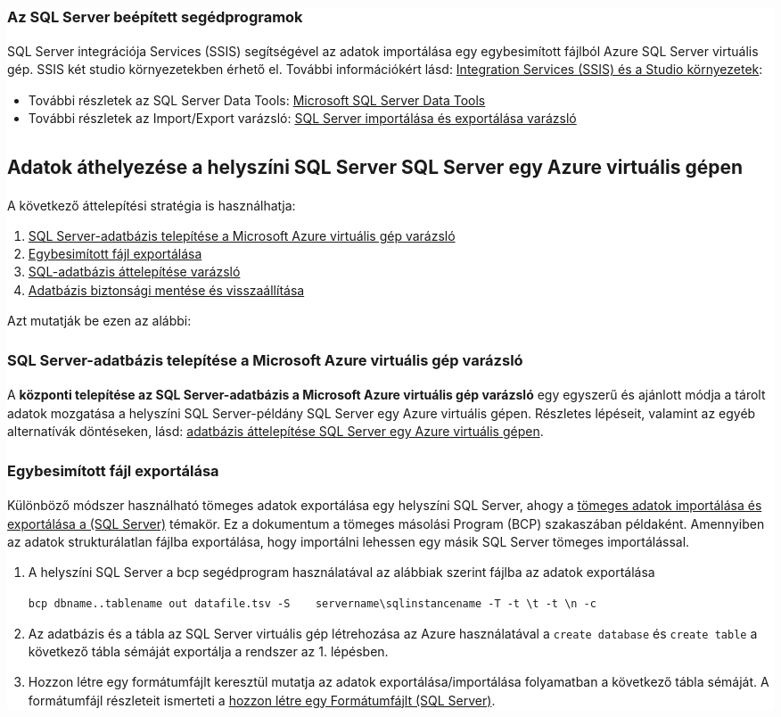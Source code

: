 ### <a name="sql-builtin-utilities"></a>Az SQL Server beépített segédprogramok
SQL Server integrációja Services (SSIS) segítségével az adatok importálása egy egybesimított fájlból Azure SQL Server virtuális gép.
SSIS két studio környezetekben érhető el. További információkért lásd: [Integration Services (SSIS) és a Studio környezetek](https://technet.microsoft.com/library/ms140028.aspx):

* További részletek az SQL Server Data Tools: [Microsoft SQL Server Data Tools](https://msdn.microsoft.com/data/tools.aspx)  
* További részletek az Import/Export varázsló: [SQL Server importálása és exportálása varázsló](https://msdn.microsoft.com/library/ms141209.aspx)

## <a name="sqlonprem_to_sqlonazurevm"></a>Adatok áthelyezése a helyszíni SQL Server SQL Server egy Azure virtuális gépen
A következő áttelepítési stratégia is használhatja:

1. [SQL Server-adatbázis telepítése a Microsoft Azure virtuális gép varázsló](#deploy-a-sql-server-database-to-a-microsoft-azure-vm-wizard)
2. [Egybesimított fájl exportálása](#export-flat-file)
3. [SQL-adatbázis áttelepítése varázsló](#sql-migration)
4. [Adatbázis biztonsági mentése és visszaállítása](#sql-backup)

Azt mutatják be ezen az alábbi:

### <a name="deploy-a-sql-server-database-to-a-microsoft-azure-vm-wizard"></a>SQL Server-adatbázis telepítése a Microsoft Azure virtuális gép varázsló
A **központi telepítése az SQL Server-adatbázis a Microsoft Azure virtuális gép varázsló** egy egyszerű és ajánlott módja a tárolt adatok mozgatása a helyszíni SQL Server-példány SQL Server egy Azure virtuális gépen. Részletes lépéseit, valamint az egyéb alternatívák döntéseken, lásd: [adatbázis áttelepítése SQL Server egy Azure virtuális gépen](../../virtual-machines/windows/sql/virtual-machines-windows-migrate-sql.md).

### <a name="export-flat-file"></a>Egybesimított fájl exportálása
Különböző módszer használható tömeges adatok exportálása egy helyszíni SQL Server, ahogy a [tömeges adatok importálása és exportálása a (SQL Server)](https://msdn.microsoft.com/library/ms175937.aspx) témakör. Ez a dokumentum a tömeges másolási Program (BCP) szakaszában példaként. Amennyiben az adatok strukturálatlan fájlba exportálása, hogy importálni lehessen egy másik SQL Server tömeges importálással.

1. A helyszíni SQL Server a bcp segédprogram használatával az alábbiak szerint fájlba az adatok exportálása

    `bcp dbname..tablename out datafile.tsv -S    servername\sqlinstancename -T -t \t -t \n -c`
2. Az adatbázis és a tábla az SQL Server virtuális gép létrehozása az Azure használatával a `create database` és `create table` a következő tábla sémáját exportálja a rendszer az 1. lépésben.
3. Hozzon létre egy formátumfájlt keresztül mutatja az adatok exportálása/importálása folyamatban a következő tábla sémáját. A formátumfájl részleteit ismerteti a [hozzon létre egy Formátumfájlt (SQL Server)](https://msdn.microsoft.com/library/ms191516.aspx).

